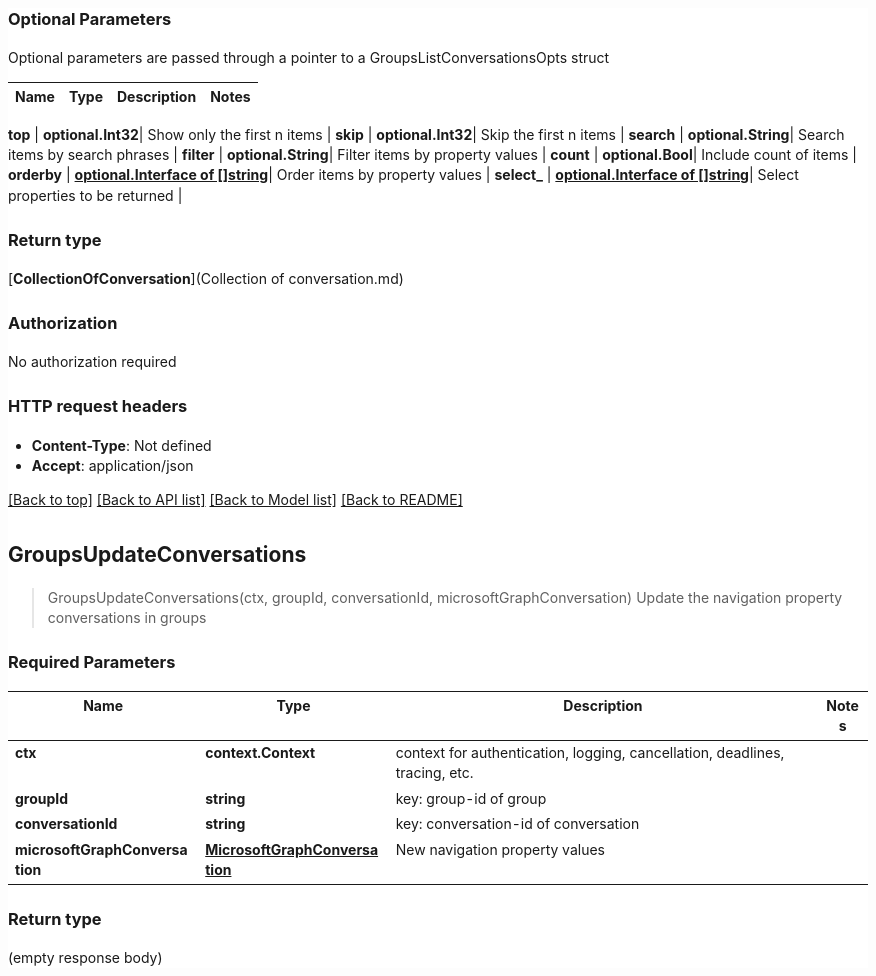 ### Optional Parameters

Optional parameters are passed through a pointer to a GroupsListConversationsOpts struct


Name | Type | Description  | Notes
------------- | ------------- | ------------- | -------------

 **top** | **optional.Int32**| Show only the first n items | 
 **skip** | **optional.Int32**| Skip the first n items | 
 **search** | **optional.String**| Search items by search phrases | 
 **filter** | **optional.String**| Filter items by property values | 
 **count** | **optional.Bool**| Include count of items | 
 **orderby** | [**optional.Interface of []string**](string.md)| Order items by property values | 
 **select_** | [**optional.Interface of []string**](string.md)| Select properties to be returned | 

### Return type

[**CollectionOfConversation**](Collection of conversation.md)

### Authorization

No authorization required

### HTTP request headers

- **Content-Type**: Not defined
- **Accept**: application/json

[[Back to top]](#) [[Back to API list]](../README.md#documentation-for-api-endpoints)
[[Back to Model list]](../README.md#documentation-for-models)
[[Back to README]](../README.md)


## GroupsUpdateConversations

> GroupsUpdateConversations(ctx, groupId, conversationId, microsoftGraphConversation)
Update the navigation property conversations in groups

### Required Parameters


Name | Type | Description  | Notes
------------- | ------------- | ------------- | -------------
**ctx** | **context.Context** | context for authentication, logging, cancellation, deadlines, tracing, etc.
**groupId** | **string**| key: group-id of group | 
**conversationId** | **string**| key: conversation-id of conversation | 
**microsoftGraphConversation** | [**MicrosoftGraphConversation**](MicrosoftGraphConversation.md)| New navigation property values | 

### Return type

 (empty response body)
